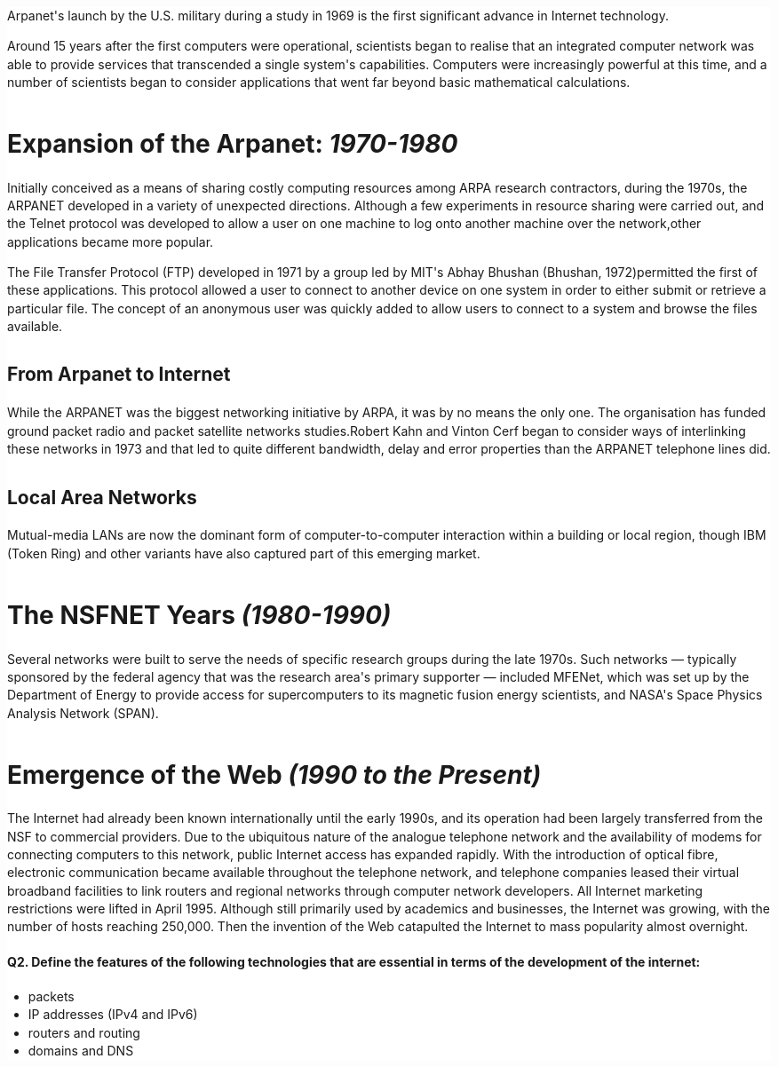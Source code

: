 Arpanet's launch by the U.S. military during a study in 1969 is the first significant advance in Internet technology.

Around 15 years after the first computers were operational, scientists began to realise that an integrated computer network was able to provide services that transcended a single system's capabilities. Computers were increasingly powerful at this time, and a number of scientists began to consider applications that went far beyond basic mathematical calculations.

# **Expansion of the Arpanet:** *1970-1980*
Initially conceived as a means of sharing costly computing resources among ARPA research contractors, during the 1970s, the ARPANET developed in a variety of unexpected directions. Although a few experiments in resource sharing were carried out, and the Telnet protocol was developed to allow a user on one machine to log onto another machine over the network,other applications became more popular.

The File Transfer Protocol (FTP) developed in 1971 by a group led by MIT's Abhay Bhushan (Bhushan, 1972)permitted the first of these applications. This protocol allowed a user to connect to another device on one system in order to either submit or retrieve a particular file. The concept of an anonymous user was quickly added to allow users to connect to a system and browse the files available.

## **From Arpanet to Internet**
While the ARPANET was the biggest networking initiative by ARPA, it was by no means the only one. The organisation has funded ground packet radio and packet satellite networks studies.Robert Kahn and Vinton Cerf began to consider ways of interlinking these networks in 1973 and that led to quite different bandwidth, delay and error properties than the ARPANET telephone lines did.
## **Local Area Networks**
Mutual-media LANs are now the dominant form of computer-to-computer interaction within a building or local region, though IBM (Token Ring) and other variants have also captured part of this emerging market.

# **The NSFNET Years** *(1980-1990)*
Several networks were built to serve the needs of specific research groups during the late 1970s. Such networks — typically sponsored by the federal agency that was the research area's primary supporter — included MFENet, which was set up by the Department of Energy to provide access for supercomputers to its magnetic fusion energy scientists, and NASA's Space Physics Analysis Network (SPAN).
# **Emergence of the Web** *(1990 to the Present)*
 The Internet had already been known internationally until the early 1990s, and its operation had been largely transferred from the NSF to commercial providers. Due to the ubiquitous nature of the analogue telephone network and the availability of modems for connecting computers to this network, public Internet access has expanded rapidly. With the introduction of optical fibre, electronic communication became available throughout the telephone network, and telephone companies leased their virtual broadband facilities to link routers and regional networks through computer network developers. All Internet marketing restrictions were lifted in April 1995. Although still primarily used by academics and businesses, the Internet was growing, with the number of hosts reaching 250,000. Then the invention of the Web catapulted the Internet to mass popularity almost overnight. 


#### **Q2. Define the features of the following technologies that are essential in terms of the development of the internet:**
  - packets
  - IP addresses (IPv4 and IPv6)
  - routers and routing
  - domains and DNS
